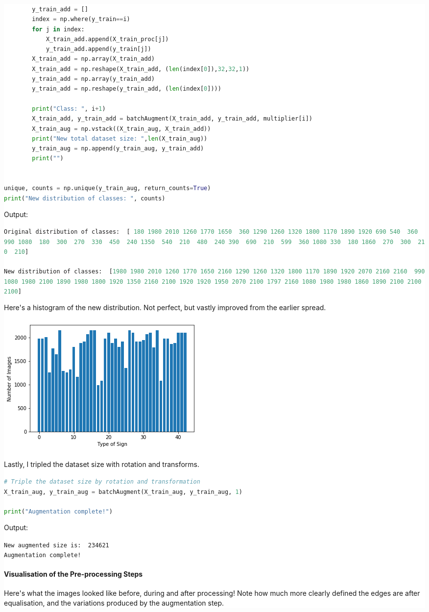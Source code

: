 ```python
        y_train_add = []
        index = np.where(y_train==i)
        for j in index:
            X_train_add.append(X_train_proc[j])
            y_train_add.append(y_train[j])
        X_train_add = np.array(X_train_add)
        X_train_add = np.reshape(X_train_add, (len(index[0]),32,32,1))
        y_train_add = np.array(y_train_add)
        y_train_add = np.reshape(y_train_add, (len(index[0])))
    
        print("Class: ", i+1)
        X_train_add, y_train_add = batchAugment(X_train_add, y_train_add, multiplier[i])
        X_train_aug = np.vstack((X_train_aug, X_train_add))
        print("New total dataset size: ",len(X_train_aug))
        y_train_aug = np.append(y_train_aug, y_train_add)
        print("")


unique, counts = np.unique(y_train_aug, return_counts=True)
print("New distribution of classes: ", counts)
```
Output:
```python
Original distribution of classes:  [ 180 1980 2010 1260 1770 1650  360 1290 1260 1320 1800 1170 1890 1920 690 540  360  990 1080  180  300  270  330  450  240 1350  540  210  480  240 390  690  210  599  360 1080 330  180 1860  270  300  210  210]

New distribution of classes:  [1980 1980 2010 1260 1770 1650 2160 1290 1260 1320 1800 1170 1890 1920 2070 2160 2160  990 1080 1980 2100 1890 1980 1800 1920 1350 2160 2100 1920 1920 1950 2070 2100 1797 2160 1080 1980 1980 1860 1890 2100 2100 2100]
```

Here's a histogram of the new distribution. Not perfect, but vastly improved from the earlier spread.

![alt text][image2]


Lastly, I tripled the dataset size with rotation and transforms.
```python
# Triple the dataset size by rotation and transformation
X_train_aug, y_train_aug = batchAugment(X_train_aug, y_train_aug, 1)    

print("Augmentation complete!")
```
Output:
```
New augmented size is:  234621
Augmentation complete!
```

#### Visualisation of the Pre-processing Steps
Here's what the images looked like before, during and after processing! Note how much more clearly defined the edges are after equalisation, and the variations produced by the augmentation step.


[//]: # (Image References)
[image1]: ./images/hist_orig.png "Visualisation"
[image2]: ./images/hist_new.png "New Visualisation"
[image3]: ./images/processed_images.png "Processed Images"
[image4]: ./images/test_web.png "Web Test"
[image5]: ./images/results_web1.png "Web Results 1"
[image6]: ./images/results_web2.png "Web Results 2"
[image7]: ./images/results_web3.png "Web Results 3"
[image8]: ./images/results_web4.png "Web Results 4"
[image9]: ./images/results_web5.png "Web Results 5"
[image10]: ./images/results_web6.png "Web Results 6"